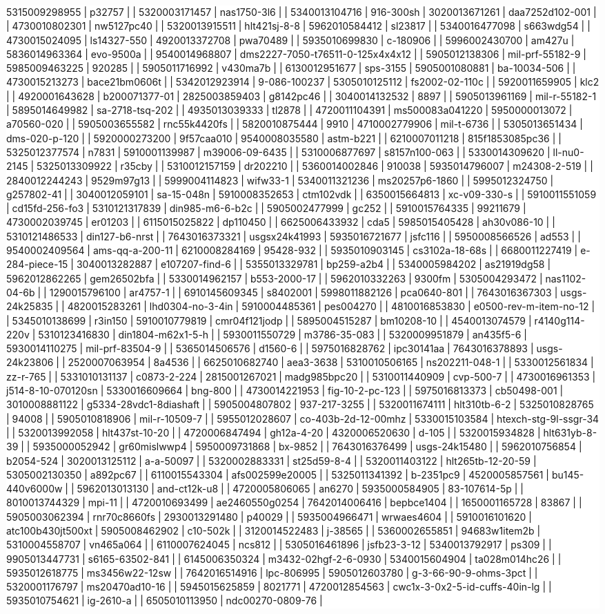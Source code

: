 5315009298955 | p32757 |  | 5320003171457 | nas1750-3l6 |  | 5340013104716 | 916-300sh | 
3020013671261 | daa7252d102-001 |  | 4730010802301 | nw5127pc40 |  | 5320013915511 | hlt421sj-8-8 | 
5962010584412 | sl23817 |  | 5340016477098 | s663wdg54 |  | 4730015024095 | ls14327-550 | 
4920013372708 | pwa70489 |  | 5935010699830 | c-180906 |  | 5996002430700 | am427u | 
5836014963364 | evo-9500a |  | 9540014968807 | dms2227-7050-t76511-0-125x4x4x12 |  | 5905012138306 | mil-prf-55182-9 | 
5985009463225 | 920285 |  | 5905011716992 | v430ma7b |  | 6130012951677 | sps-3155 | 
5905001080881 | ba-10034-506 |  | 4730015213273 | bace21bm0606t |  | 5342012923914 | 9-086-100237 | 
5305010125112 | fs2002-02-110c |  | 5920011659905 | klc2 |  | 4920001643628 | b200071377-01 | 
2825003859403 | g8142pc46 |  | 3040014132532 | 8897 |  | 5905013961169 | mil-r-55182-1 | 
5895014649982 | sa-2718-tsq-202 |  | 4935013039333 | tl2878 |  | 4720011104391 | ms500083a041220 | 
5950000013072 | a70560-020 |  | 5905003655582 | rnc55k4420fs |  | 5820010875444 | 9910 | 
4710002779906 | mil-t-6736 |  | 5305013651434 | dms-020-p-120 |  | 5920000273200 | 9f57caa010 | 
9540008035580 | astm-b221 |  | 6210007011218 | 815f1853085pc36 |  | 5325012377574 | n7831 | 
5910001139987 | m39006-09-6435 |  | 5310006877697 | s8157n100-063 |  | 5330014309620 | ll-nu0-2145 | 
5325013309922 | r35cby |  | 5310012157159 | dr202210 |  | 5360014002846 | 910038 | 
5935014796007 | m24308-2-519 |  | 2840012244243 | 9529m97g13 |  | 5999004114823 | wifw33-1 | 
5340011321236 | ms20257p6-1860 |  | 5995012324750 | g257802-41 |  | 3040012059101 | sa-15-048n | 
5910008352653 | ctm102vdk |  | 6350015664813 | xc-v09-330-s |  | 5910011551059 | cd15fd-256-fo3 | 
5310121317839 | din985-m6-6-b2c |  | 5905002477999 | gc252 |  | 5910015764335 | 99211679 | 
4730002039745 | er01203 |  | 6115015025822 | dp110450 |  | 6625006433932 | cda5 | 
5985015405428 | ah30v086-10 |  | 5310121486533 | din127-b6-nrst |  | 7643016373321 | usgsx24k41993 | 
5935016721677 | jsfc116 |  | 5950008566526 | ad553 |  | 9540002409564 | ams-qq-a-200-11 | 
6210008284169 | 95428-932 |  | 5935010903145 | cs3102a-18-68s |  | 6680011227419 | e-284-piece-15 | 
3040013282887 | e107207-find-6 |  | 5355013329781 | bp259-a2b4 |  | 5340005984202 | as21919dg58 | 
5962012862265 | gem26502bfa |  | 5330014962157 | b553-2000-17 |  | 5962010332263 | 9300fm | 
5305004293472 | nas1102-04-6b |  | 1290015796100 | ar4757-1 |  | 6910145609345 | s8402001 | 
5998011882126 | pca0640-801 |  | 7643016367303 | usgs-24k25835 |  | 4820015283261 | lhd0304-no-3-4in | 
5910004485361 | pes004270 |  | 4810016853830 | e0500-rev-m-item-no-12 |  | 5345010138699 | r3in150 | 
5910010779819 | cmr04f121jodp |  | 5895004515287 | bm10208-10 |  | 4540013074579 | r4140g114-220v | 
5310123416830 | din1804-m62x1-5-h |  | 5930011550729 | m3786-35-083 |  | 5320009951879 | an435f5-6 | 
5930014110275 | mil-prf-83504-9 |  | 5365014506576 | d1560-6 |  | 5975016828762 | ipc30141aa | 
7643016378893 | usgs-24k23806 |  | 2520007063954 | 8a4536 |  | 6625010682740 | aea3-3638 | 
5310010506165 | ns202211-048-1 |  | 5330012561834 | zz-r-765 |  | 5331010131137 | c0873-2-224 | 
2815001267021 | madg985bpc20 |  | 5310011440909 | cvp-500-7 |  | 4730016961353 | j514-8-10-070120sn | 
5330016609664 | bng-800 |  | 4730014221953 | fig-10-2-pc-123 |  | 5975016813373 | cb50498-001 | 
3010008881122 | g5334-28vdc1-8diashaft |  | 5905004807802 | 937-217-3255 |  | 5320011674111 | hlt310tb-6-2 | 
5325010828765 | 94008 |  | 5905010818906 | mil-r-10509-7 |  | 5955012028607 | co-403b-2d-12-00mhz | 
5330015103584 | htexch-stg-9l-ssgr-34 |  | 5320013992058 | hlt437st-10-20 |  | 4720006847494 | gh12a-4-20 | 
4320006520630 | d-105 |  | 5320015934828 | hlt631yb-8-39 |  | 5935000052942 | gr60mislwwp4 | 
5950009731868 | bx-9852 |  | 7643016376499 | usgs-24k15480 |  | 5962010756854 | b2054-524 | 
3020013125112 | a-a-50097 |  | 5320002883331 | st25d59-8-4 |  | 5320011403122 | hlt265tb-12-20-59 | 
5305002130350 | a892pc67 |  | 6110015543304 | afs002599e20005 |  | 5325011341392 | b-2351pc9 | 
4520005857561 | bu145-440v6000w |  | 5962013013130 | and-ct12k-u8 |  | 4720005806065 | an6270 | 
5935000584905 | 83-107614-5p |  | 8010013744329 | mpi-11 |  | 4720010693499 | ae2460550g0254 | 
7642014006416 | bepbce1404 |  | 1650001165728 | 83867 |  | 5905003062394 | rnr70c8660fs | 
2930013291480 | p40029 |  | 5935004966471 | wrwaes4604 |  | 5910016101620 | atc100b430jt500xt | 
5905008462902 | c10-502k |  | 3120014522483 | j-38565 |  | 5360002655851 | 94683w1item2b | 
5310004558707 | vn465a064 |  | 6110007624045 | ncs812 |  | 5305016461896 | jsfb23-3-12 | 
5340013792917 | ps309 |  | 9905013447731 | s6165-63502-841 |  | 6145006350324 | m3432-02hgf-2-6-0930 | 
5340015604904 | ta028m014hc26 |  | 5935012618775 | ms3456w22-12sw |  | 7642016514916 | lpc-806995 | 
5905012603780 | g-3-66-90-9-ohms-3pct |  | 5320001176797 | ms20470ad10-16 |  | 5945015625859 | 8021771 | 
4720012854563 | cwc1x-3-0x2-5-id-cuffs-40in-lg |  | 5935010754621 | ig-2610-a |  | 6505010113950 | ndc00270-0809-76 | 